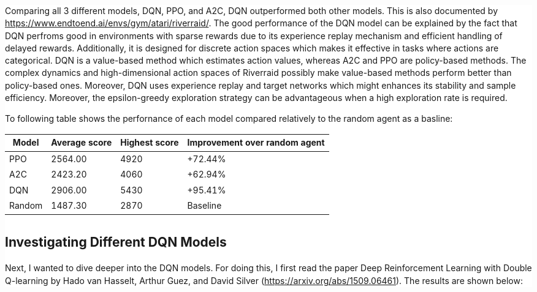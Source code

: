 Comparing all 3 different models, DQN, PPO, and A2C, DQN outperformed both other models. This is also documented by https://www.endtoend.ai/envs/gym/atari/riverraid/. The good performance of the DQN model can be explained by the fact that DQN perfroms good in environments with sparse rewards due to its experience replay mechanism and efficient handling of delayed rewards. Additionally, it is designed for discrete action spaces which makes it effective in tasks where actions are categorical. DQN is a value-based method which estimates action values, whereas A2C and PPO are policy-based methods. The complex dynamics and high-dimensional action spaces of Riverraid possibly make value-based methods perform better than policy-based ones. Moreover, DQN uses experience replay and target networks which might enhances its stability and sample efficiency. Moreover, the epsilon-greedy exploration strategy can be advantageous when a high exploration rate is required.

To following table shows the perfornance of each model compared relatively to the random agent as a basline:

| Model       | Average score | Highest score | Improvement over random agent |
|-------------|---------------|---------------|-------------------------------|
| PPO         | 2564.00       | 4920          | +72.44%                       |
| A2C         | 2423.20       | 4060          | +62.94%                       |
| DQN         | 2906.00       | 5430          | +95.41%                       |
| Random      | 1487.30       | 2870          | Baseline                      |


## Investigating Different DQN Models
Next, I wanted to dive deeper into the DQN models. For doing this, I first read the paper Deep Reinforcement Learning with Double Q-learning by Hado van Hasselt, Arthur Guez, and David Silver (https://arxiv.org/abs/1509.06461). The results are shown below:  
